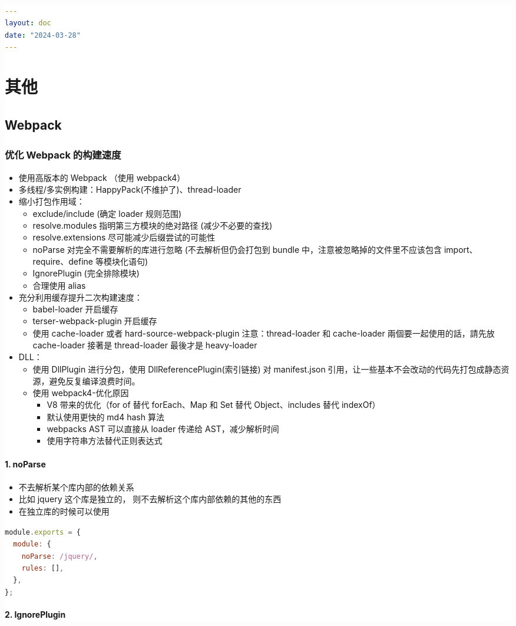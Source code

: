 ```yaml
---
layout: doc
date: "2024-03-28"
---
```


# 其他

## Webpack

### 优化 Webpack 的构建速度

- 使用高版本的 Webpack （使用 webpack4）
- 多线程/多实例构建：HappyPack(不维护了)、thread-loader
- 缩小打包作用域：
  - exclude/include (确定 loader 规则范围)
  - resolve.modules 指明第三方模块的绝对路径 (减少不必要的查找)
  - resolve.extensions 尽可能减少后缀尝试的可能性
  - noParse 对完全不需要解析的库进行忽略 (不去解析但仍会打包到 bundle 中，注意被忽略掉的文件里不应该包含 import、require、define 等模块化语句)
  - IgnorePlugin (完全排除模块)
  - 合理使用 alias
- 充分利用缓存提升二次构建速度：
  - babel-loader 开启缓存
  - terser-webpack-plugin 开启缓存
  - 使用 cache-loader 或者 hard-source-webpack-plugin
    注意：thread-loader 和 cache-loader 兩個要一起使用的話，請先放 cache-loader 接著是 thread-loader 最後才是 heavy-loader
- DLL：
  - 使用 DllPlugin 进行分包，使用 DllReferencePlugin(索引链接) 对 manifest.json 引用，让一些基本不会改动的代码先打包成静态资源，避免反复编译浪费时间。
  - 使用 webpack4-优化原因
    - V8 带来的优化（for of 替代 forEach、Map 和 Set 替代 Object、includes 替代 indexOf）
    - 默认使用更快的 md4 hash 算法
    - webpacks AST 可以直接从 loader 传递给 AST，减少解析时间
    - 使用字符串方法替代正则表达式

#### 1. noParse

- 不去解析某个库内部的依赖关系
- 比如 jquery 这个库是独立的， 则不去解析这个库内部依赖的其他的东西
- 在独立库的时候可以使用

```javascript
module.exports = {
  module: {
    noParse: /jquery/,
    rules: [],
  },
};
```

#### 2. IgnorePlugin
